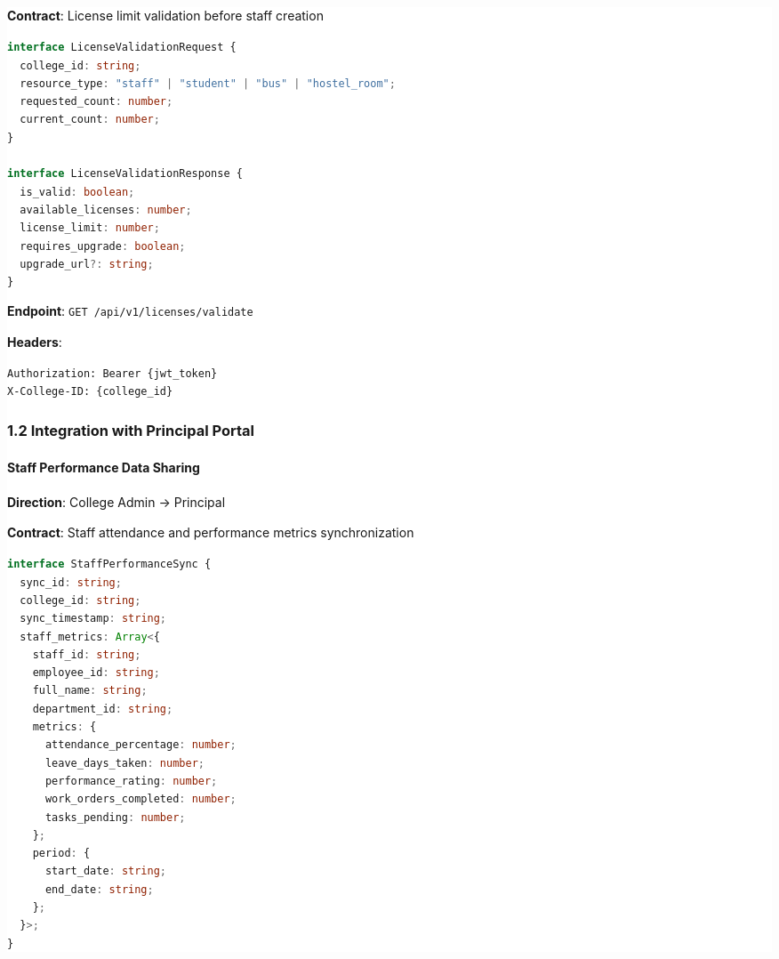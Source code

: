 **Contract**: License limit validation before staff creation

```typescript
interface LicenseValidationRequest {
  college_id: string;
  resource_type: "staff" | "student" | "bus" | "hostel_room";
  requested_count: number;
  current_count: number;
}

interface LicenseValidationResponse {
  is_valid: boolean;
  available_licenses: number;
  license_limit: number;
  requires_upgrade: boolean;
  upgrade_url?: string;
}
```

**Endpoint**: `GET /api/v1/licenses/validate`

**Headers**:
```
Authorization: Bearer {jwt_token}
X-College-ID: {college_id}
```

### 1.2 Integration with Principal Portal

#### Staff Performance Data Sharing
**Direction**: College Admin → Principal

**Contract**: Staff attendance and performance metrics synchronization

```typescript
interface StaffPerformanceSync {
  sync_id: string;
  college_id: string;
  sync_timestamp: string;
  staff_metrics: Array<{
    staff_id: string;
    employee_id: string;
    full_name: string;
    department_id: string;
    metrics: {
      attendance_percentage: number;
      leave_days_taken: number;
      performance_rating: number;
      work_orders_completed: number;
      tasks_pending: number;
    };
    period: {
      start_date: string;
      end_date: string;
    };
  }>;
}
```
